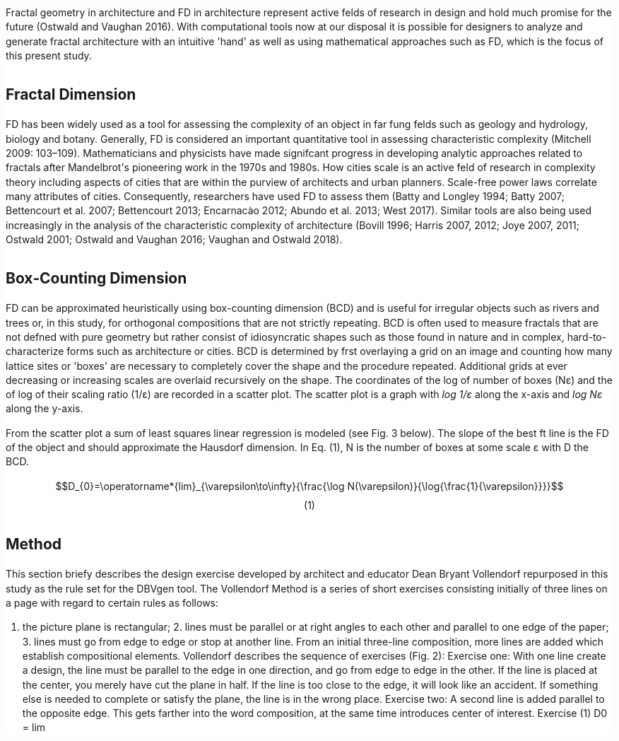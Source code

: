 Fractal geometry in architecture and FD in architecture represent active felds of research in design and hold much promise for the future (Ostwald and Vaughan 2016). With computational tools now at our disposal it is possible for designers to analyze and generate fractal architecture with an intuitive 'hand' as well as using mathematical approaches such as FD, which is the focus of this present study.

## Fractal Dimension

FD has been widely used as a tool for assessing the complexity of an object in far fung felds such as geology and hydrology, biology and botany. Generally, FD is considered an important quantitative tool in assessing characteristic complexity (Mitchell 2009: 103–109). Mathematicians and physicists have made signifcant progress in developing analytic approaches related to fractals after Mandelbrot's pioneering work in the 1970s and 1980s. How cities scale is an active feld of research in complexity theory including aspects of cities that are within the purview of architects and urban planners. Scale-free power laws correlate many attributes of cities. Consequently, researchers have used FD to assess them (Batty and Longley 1994; Batty 2007; Bettencourt et  al. 2007; Bettencourt 2013; Encarnacào 2012; Abundo et al. 2013; West 2017). Similar tools are also being used increasingly in the analysis of the characteristic complexity of architecture (Bovill 1996; Harris 2007, 2012; Joye 2007, 2011; Ostwald 2001; Ostwald and Vaughan 2016; Vaughan and Ostwald 2018).

## Box‑Counting Dimension

FD can be approximated heuristically using box-counting dimension (BCD) and is useful for irregular objects such as rivers and trees or, in this study, for orthogonal compositions that are not strictly repeating. BCD is often used to measure fractals that are not defned with pure geometry but rather consist of idiosyncratic shapes such as those found in nature and in complex, hard-to-characterize forms such as architecture or cities. BCD is determined by frst overlaying a grid on an image and counting how many lattice sites or 'boxes' are necessary to completely cover the shape and the procedure repeated. Additional grids at ever decreasing or increasing scales are overlaid recursively on the shape. The coordinates of the log of number of boxes (Nε) and the of log of their scaling ratio (1/ε) are recorded in a scatter plot. The scatter plot is a graph with *log 1/ε* along the x-axis and *log Nε* along the y-axis. 

From the scatter plot a sum of least squares linear regression is modeled (see Fig. 3 below). The slope of the best ft line is the FD of the object and should approximate the Hausdorf dimension. In Eq. (1), N is the number of boxes at some scale ɛ with D the BCD.

$$D_{0}=\operatorname*{lim}_{\varepsilon\to\infty}{\frac{\log N(\varepsilon)}{\log{\frac{1}{\varepsilon}}}}$$
$$(1)$$

## Method

This section briefy describes the design exercise developed by architect and educator Dean Bryant Vollendorf repurposed in this study as the rule set for the DBVgen tool. The Vollendorf Method is a series of short exercises consisting initially of three lines on a page with regard to certain rules as follows:

1. the picture plane is rectangular; 2. lines must be parallel or at right angles to each other and parallel to one edge of the paper; 3. lines must go from edge to edge or stop at another line.
From an initial three-line composition, more lines are added which establish compositional elements. Vollendorf describes the sequence of exercises (Fig. 2):
Exercise one: With one line create a design, the line must be parallel to the edge in one direction, and go from edge to edge in the other. If the line is placed at the center, you merely have cut the plane in half. If the line is too close to the edge, it will look like an accident. If something else is needed to complete or satisfy the plane, the line is in the wrong place. Exercise two: A second line is added parallel to the opposite edge. This gets farther into the word composition, at the same time introduces center of interest. Exercise 
(1) D0 = lim
